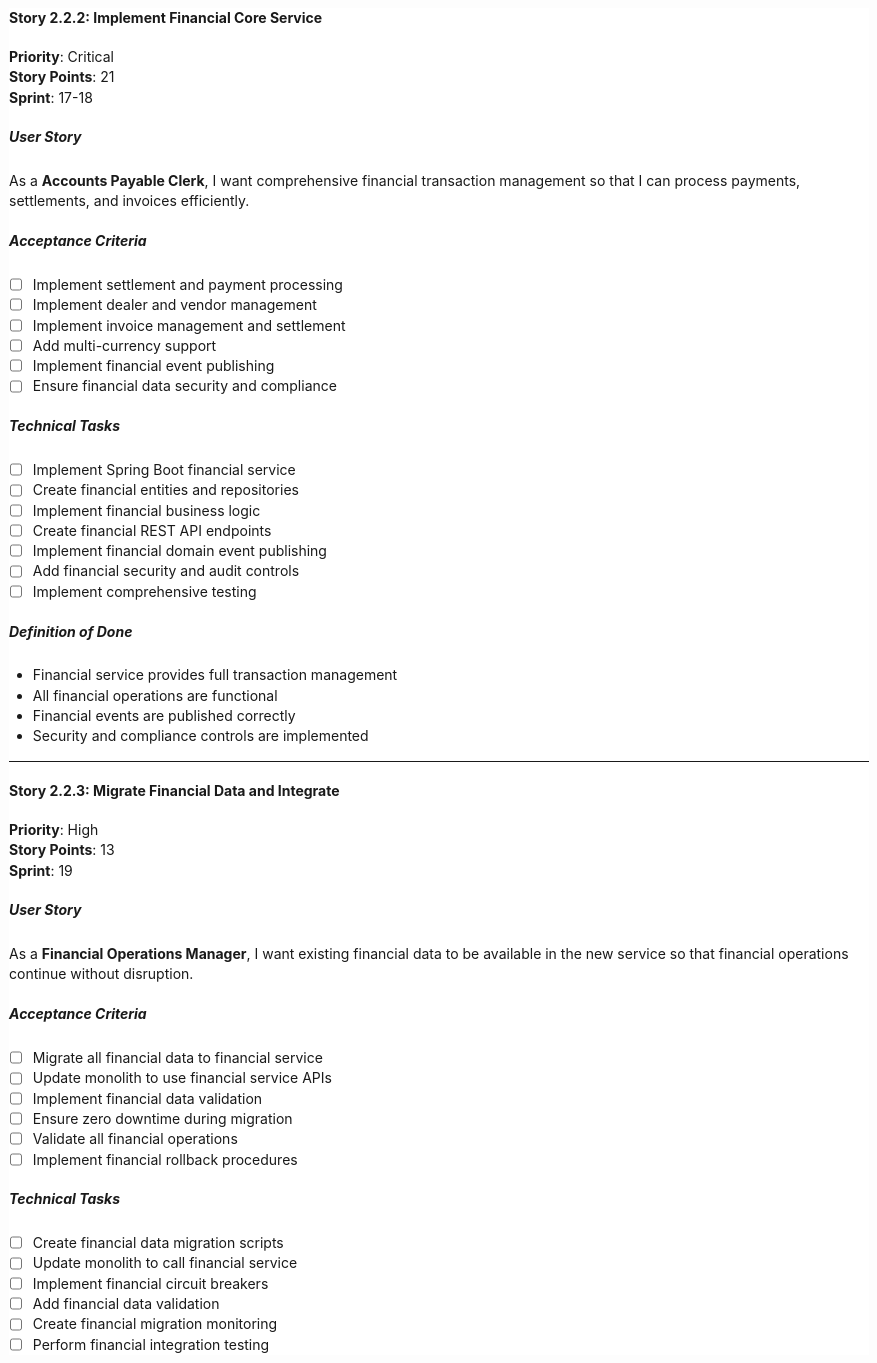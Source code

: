 
#### Story 2.2.2: Implement Financial Core Service
**Priority**: Critical  
**Story Points**: 21  
**Sprint**: 17-18

##### User Story
As a **Accounts Payable Clerk**, I want comprehensive financial transaction management so that I can process payments, settlements, and invoices efficiently.

##### Acceptance Criteria
- [ ] Implement settlement and payment processing
- [ ] Implement dealer and vendor management
- [ ] Implement invoice management and settlement
- [ ] Add multi-currency support
- [ ] Implement financial event publishing
- [ ] Ensure financial data security and compliance

##### Technical Tasks
- [ ] Implement Spring Boot financial service
- [ ] Create financial entities and repositories
- [ ] Implement financial business logic
- [ ] Create financial REST API endpoints
- [ ] Implement financial domain event publishing
- [ ] Add financial security and audit controls
- [ ] Implement comprehensive testing

##### Definition of Done
- Financial service provides full transaction management
- All financial operations are functional
- Financial events are published correctly
- Security and compliance controls are implemented

---

#### Story 2.2.3: Migrate Financial Data and Integrate
**Priority**: High  
**Story Points**: 13  
**Sprint**: 19

##### User Story
As a **Financial Operations Manager**, I want existing financial data to be available in the new service so that financial operations continue without disruption.

##### Acceptance Criteria
- [ ] Migrate all financial data to financial service
- [ ] Update monolith to use financial service APIs
- [ ] Implement financial data validation
- [ ] Ensure zero downtime during migration
- [ ] Validate all financial operations
- [ ] Implement financial rollback procedures

##### Technical Tasks
- [ ] Create financial data migration scripts
- [ ] Update monolith to call financial service
- [ ] Implement financial circuit breakers
- [ ] Add financial data validation
- [ ] Create financial migration monitoring
- [ ] Perform financial integration testing
